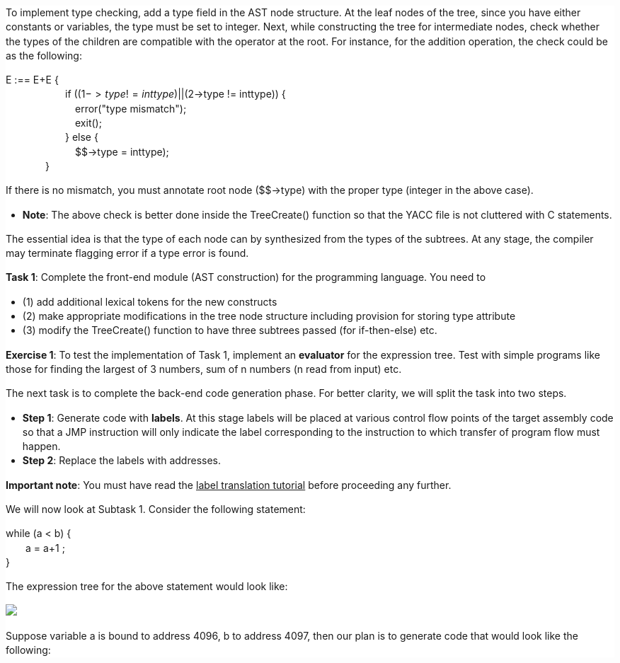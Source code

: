 To implement type checking, add a type field in the AST node structure. At the leaf nodes of the tree, since you have either constants or variables, the type must be set to integer. Next, while constructing the tree for intermediate nodes, check whether the types of the children are compatible with the operator at the root. For instance, for the addition operation, the check could be as the following:

E :== E+E {  
      if (($1->type != inttype) || ($2->type != inttype)) {  
       error("type mismatch");  
       exit();  
      } else {  
       $$->type = inttype);  
    }  

If there is no mismatch, you must annotate root node ($$->type) with the proper type (integer in the above case).

*   **Note**: The above check is better done inside the TreeCreate() function so that the YACC file is not cluttered with C statements.

The essential idea is that the type of each node can by synthesized from the types of the subtrees. At any stage, the compiler may terminate flagging error if a type error is found.

**Task 1**: Complete the front-end module (AST construction) for the programming language. You need to

*   (1) add additional lexical tokens for the new constructs
*   (2) make appropriate modifications in the tree node structure including provision for storing type attribute
*   (3) modify the TreeCreate() function to have three subtrees passed (for if-then-else) etc.

**Exercise 1**: To test the implementation of Task 1, implement an **evaluator** for the expression tree. Test with simple programs like those for finding the largest of 3 numbers, sum of n numbers (n read from input) etc.

The next task is to complete the back-end code generation phase. For better clarity, we will split the task into two steps.

*   **Step 1**: Generate code with **labels**. At this stage labels will be placed at various control flow points of the target assembly code so that a JMP instruction will only indicate the label corresponding to the instruction to which transfer of program flow must happen.
*   **Step 2**: Replace the labels with addresses.

**Important note**: You must have read the [label translation tutorial](label-translation.html) before proceeding any further.

We will now look at Subtask 1. Consider the following statement:

while (a < b) {  
  a = a+1 ;  
}  

The expression tree for the above statement would look like:

![](img/ast31.png)

Suppose variable a is bound to address 4096, b to address 4097, then our plan is to generate code that would look like the following:
